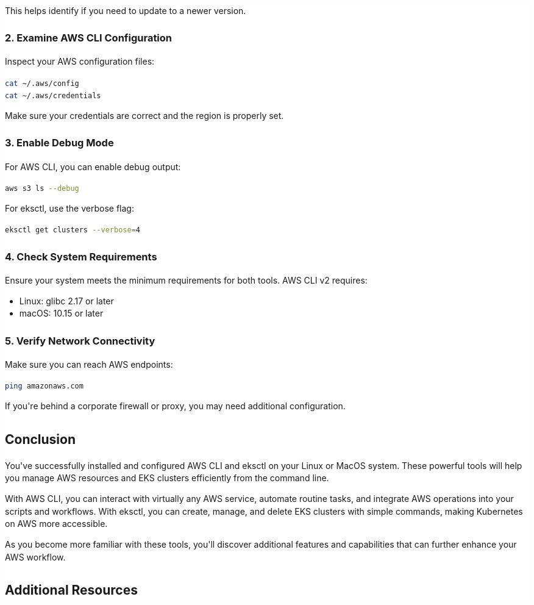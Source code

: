 This helps identify if you need to update to a newer version.

### 2. Examine AWS CLI Configuration

Inspect your AWS configuration files:

```bash
cat ~/.aws/config
cat ~/.aws/credentials
```

Make sure your credentials are correct and the region is properly set.

### 3. Enable Debug Mode

For AWS CLI, you can enable debug output:

```bash
aws s3 ls --debug
```

For eksctl, use the verbose flag:

```bash
eksctl get clusters --verbose=4
```

### 4. Check System Requirements

Ensure your system meets the minimum requirements for both tools. AWS CLI v2 requires:
- Linux: glibc 2.17 or later
- macOS: 10.15 or later

### 5. Verify Network Connectivity

Make sure you can reach AWS endpoints:

```bash
ping amazonaws.com
```

If you're behind a corporate firewall or proxy, you may need additional configuration.


## Conclusion

You've successfully installed and configured AWS CLI and eksctl on your Linux or MacOS system. These powerful tools will help you manage AWS resources and EKS clusters efficiently from the command line.

With AWS CLI, you can interact with virtually any AWS service, automate routine tasks, and integrate AWS operations into your scripts and workflows. With eksctl, you can create, manage, and delete EKS clusters with simple commands, making Kubernetes on AWS more accessible.

As you become more familiar with these tools, you'll discover additional features and capabilities that can further enhance your AWS workflow.


## Additional Resources
